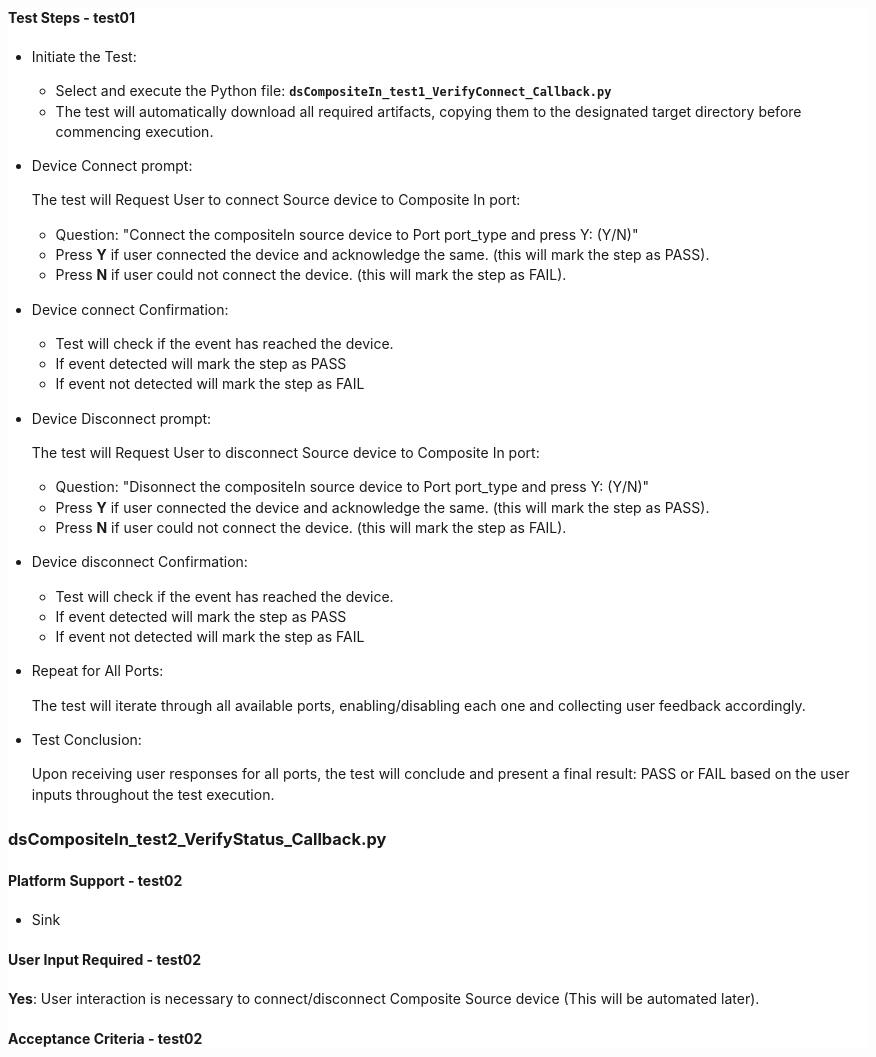 #### Test Steps - test01

- Initiate the Test:

  - Select and execute the Python file: **`dsCompositeIn_test1_VerifyConnect_Callback.py`**
  - The test will automatically download all required artifacts, copying them to the designated target directory before commencing execution.

- Device Connect prompt:

    The test will Request User to connect Source device to Composite In port:

  - Question: "Connect the compositeIn source device to Port port_type and press Y: (Y/N)"
  - Press **Y** if user connected the device and acknowledge the same. (this will mark the step as PASS).
  - Press **N** if user could not connect the device. (this will mark the step as FAIL).

- Device connect Confirmation:

  - Test will check if the event has reached the device. 
  - If event detected will mark the step as PASS
  - If event not detected will mark the step as FAIL

- Device Disconnect prompt:

    The test will Request User to disconnect Source device to Composite In port:

  - Question: "Disonnect the compositeIn source device to Port port_type and press Y: (Y/N)"
  - Press **Y** if user connected the device and acknowledge the same. (this will mark the step as PASS).
  - Press **N** if user could not connect the device. (this will mark the step as FAIL).

- Device disconnect Confirmation:

  - Test will check if the event has reached the device. 
  - If event detected will mark the step as PASS
  - If event not detected will mark the step as FAIL

- Repeat for All Ports:

  The test will iterate through all available  ports, enabling/disabling each one and collecting user feedback accordingly.

- Test Conclusion:

  Upon receiving user responses for all ports, the test will conclude and present a final result: PASS or FAIL based on the user inputs throughout the test execution.

### dsCompositeIn_test2_VerifyStatus_Callback.py
#### Platform Support - test02

- Sink

#### User Input Required - test02

**Yes**: User interaction is necessary to connect/disconnect Composite Source device (This will be automated later).

#### Acceptance Criteria - test02
